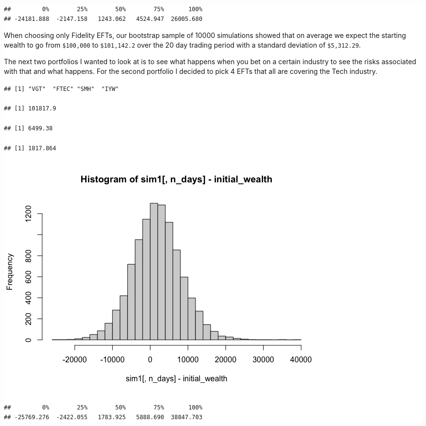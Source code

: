    ##         0%        25%        50%        75%       100% 
    ## -24181.888  -2147.158   1243.062   4524.947  26005.680

When choosing only Fidelity EFTs, our bootstrap sample of 10000
simulations showed that on average we expect the starting wealth to go
from `$100,000` to `$101,142.2` over the 20 day trading period with a
standard deviation of `$5,312.29`.

The next two portfolios I wanted to look at is to see what happens when
you bet on a certain industry to see the risks associated with that and
what happens. For the second portfolio I decided to pick 4 EFTs that all
are covering the Tech industry.

    ## [1] "VGT"  "FTEC" "SMH"  "IYW"

    ## [1] 101817.9

    ## [1] 6499.38

    ## [1] 1817.864

![](Final_Proj_files/figure-markdown_github/portfolio-2-1.png)

    ##         0%        25%        50%        75%       100% 
    ## -25769.276  -2422.055   1783.925   5888.690  38847.703
